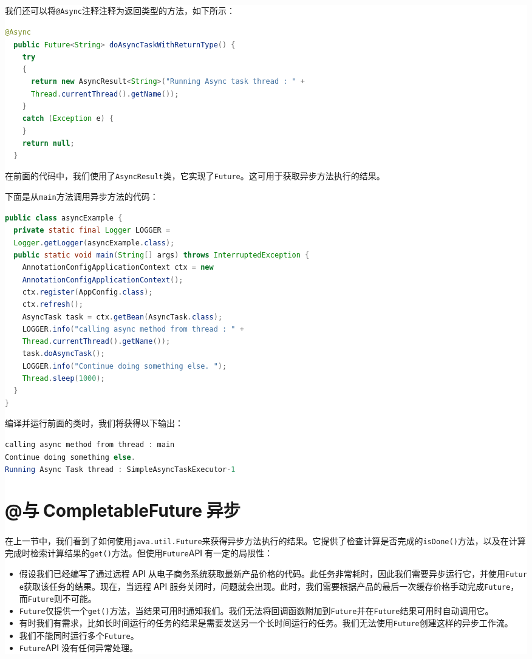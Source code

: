 我们还可以将`@Async`注释注释为返回类型的方法，如下所示：

```java
@Async
  public Future<String> doAsyncTaskWithReturnType() {
    try 
    {
      return new AsyncResult<String>("Running Async task thread : " + 
      Thread.currentThread().getName());
    } 
    catch (Exception e) { 
    }
    return null;
  }
```

在前面的代码中，我们使用了`AsyncResult`类，它实现了`Future`。这可用于获取异步方法执行的结果。

下面是从`main`方法调用异步方法的代码：

```java
public class asyncExample {
  private static final Logger LOGGER = 
  Logger.getLogger(asyncExample.class);
  public static void main(String[] args) throws InterruptedException {
    AnnotationConfigApplicationContext ctx = new 
    AnnotationConfigApplicationContext();
    ctx.register(AppConfig.class);
    ctx.refresh();
    AsyncTask task = ctx.getBean(AsyncTask.class);
    LOGGER.info("calling async method from thread : " + 
    Thread.currentThread().getName());
    task.doAsyncTask();
    LOGGER.info("Continue doing something else. ");
    Thread.sleep(1000);
  }
}
```

编译并运行前面的类时，我们将获得以下输出：

```java
calling async method from thread : main
Continue doing something else. 
Running Async Task thread : SimpleAsyncTaskExecutor-1
```

# @与 CompletableFuture 异步

在上一节中，我们看到了如何使用`java.util.Future`来获得异步方法执行的结果。它提供了检查计算是否完成的`isDone()`方法，以及在计算完成时检索计算结果的`get()`方法。但使用`Future`API 有一定的局限性：

*   假设我们已经编写了通过远程 API 从电子商务系统获取最新产品价格的代码。此任务非常耗时，因此我们需要异步运行它，并使用`Future`获取该任务的结果。现在，当远程 API 服务关闭时，问题就会出现。此时，我们需要根据产品的最后一次缓存价格手动完成`Future`，而`Future`则不可能。
*   `Future`仅提供一个`get()`方法，当结果可用时通知我们。我们无法将回调函数附加到`Future`并在`Future`结果可用时自动调用它。
*   有时我们有需求，比如长时间运行的任务的结果是需要发送另一个长时间运行的任务。我们无法使用`Future`创建这样的异步工作流。
*   我们不能同时运行多个`Future`。
*   `Future`API 没有任何异常处理。
